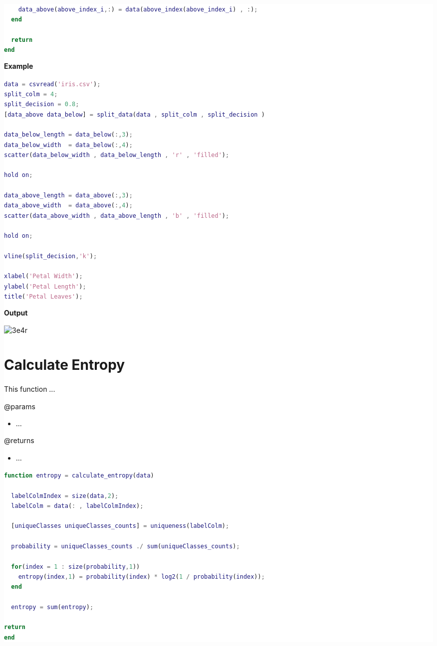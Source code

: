 ```Matlab
    data_above(above_index_i,:) = data(above_index(above_index_i) , :);
  end

  return
end
```

**Example**
```Matlab
data = csvread('iris.csv');
split_colm = 4;
split_decision = 0.8;
[data_above data_below] = split_data(data , split_colm , split_decision )

data_below_length = data_below(:,3);
data_below_width  = data_below(:,4);
scatter(data_below_width , data_below_length , 'r' , 'filled');

hold on;

data_above_length = data_above(:,3);
data_above_width  = data_above(:,4);
scatter(data_above_width , data_above_length , 'b' , 'filled');

hold on;

vline(split_decision,'k');

xlabel('Petal Width');
ylabel('Petal Length');
title('Petal Leaves');
```
**Output**

![3e4r](https://user-images.githubusercontent.com/13907836/47339834-469a1c00-d651-11e8-8709-f7c155521f28.PNG)

# Calculate Entropy 
This function ...

@params
* ...

@returns
* ...

```Matlab
function entropy = calculate_entropy(data)
  
  labelColmIndex = size(data,2);
  labelColm = data(: , labelColmIndex);

  [uniqueClasses uniqueClasses_counts] = uniqueness(labelColm);
  
  probability = uniqueClasses_counts ./ sum(uniqueClasses_counts);
  
  for(index = 1 : size(probability,1))
    entropy(index,1) = probability(index) * log2(1 / probability(index));
  end
  
  entropy = sum(entropy);

return
end
```
